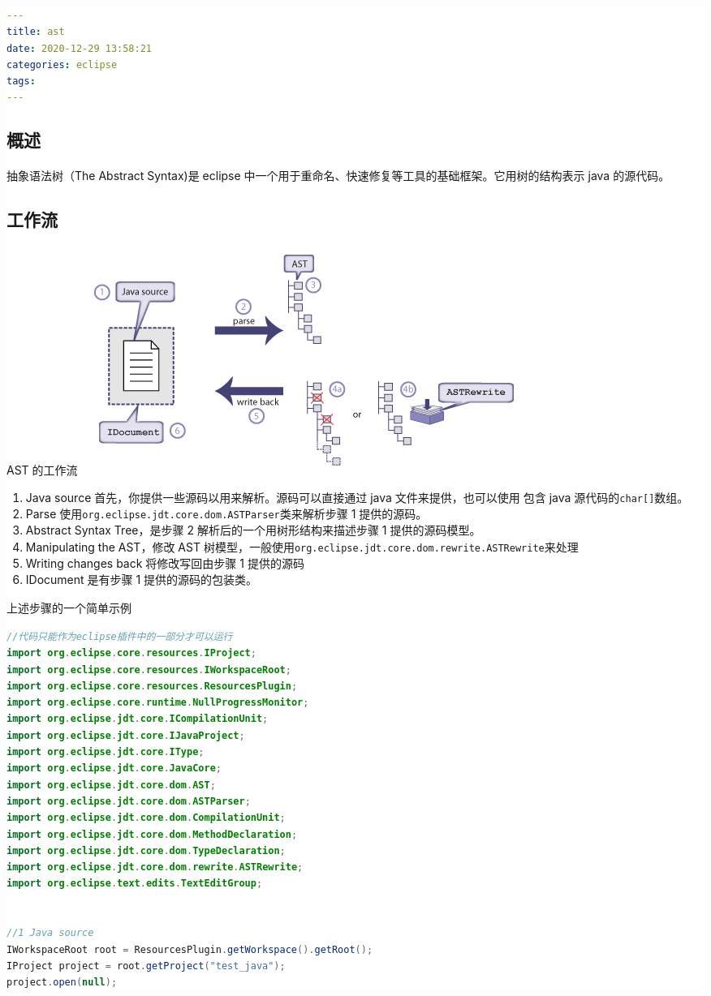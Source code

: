 ```yaml
---
title: ast
date: 2020-12-29 13:58:21
categories: eclipse
tags:
---
```


## 概述

抽象语法树（The Abstract Syntax)是 eclipse 中一个用于重命名、快速修复等工具的基础框架。它用树的结构表示 java 的源代码。

## 工作流

AST 的工作流
![ast_ast.png](./vx_images/ast_ast.png)

1. Java source 首先，你提供一些源码以用来解析。源码可以直接通过 java 文件来提供，也可以使用 包含 java 源代码的`char[]`数组。
2. Parse 使用`org.eclipse.jdt.core.dom.ASTParser`类来解析步骤 1 提供的源码。
3. Abstract Syntax Tree，是步骤 2 解析后的一个用树形结构来描述步骤 1 提供的源码模型。
4. Manipulating the AST，修改 AST 树模型，一般使用`org.eclipse.jdt.core.dom.rewrite.ASTRewrite`来处理
5. Writing changes back 将修改写回由步骤 1 提供的源码
6. IDocument 是有步骤 1 提供的源码的包装类。

上述步骤的一个简单示例

```java
//代码只能作为eclipse插件中的一部分才可以运行
import org.eclipse.core.resources.IProject;
import org.eclipse.core.resources.IWorkspaceRoot;
import org.eclipse.core.resources.ResourcesPlugin;
import org.eclipse.core.runtime.NullProgressMonitor;
import org.eclipse.jdt.core.ICompilationUnit;
import org.eclipse.jdt.core.IJavaProject;
import org.eclipse.jdt.core.IType;
import org.eclipse.jdt.core.JavaCore;
import org.eclipse.jdt.core.dom.AST;
import org.eclipse.jdt.core.dom.ASTParser;
import org.eclipse.jdt.core.dom.CompilationUnit;
import org.eclipse.jdt.core.dom.MethodDeclaration;
import org.eclipse.jdt.core.dom.TypeDeclaration;
import org.eclipse.jdt.core.dom.rewrite.ASTRewrite;
import org.eclipse.text.edits.TextEditGroup;


//1 Java source
IWorkspaceRoot root = ResourcesPlugin.getWorkspace().getRoot();
IProject project = root.getProject("test_java");
project.open(null);
```